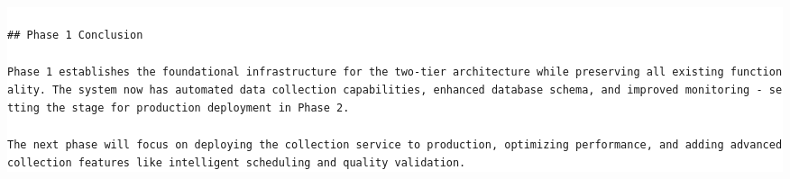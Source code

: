 ```

## Phase 1 Conclusion

Phase 1 establishes the foundational infrastructure for the two-tier architecture while preserving all existing functionality. The system now has automated data collection capabilities, enhanced database schema, and improved monitoring - setting the stage for production deployment in Phase 2.

The next phase will focus on deploying the collection service to production, optimizing performance, and adding advanced collection features like intelligent scheduling and quality validation.